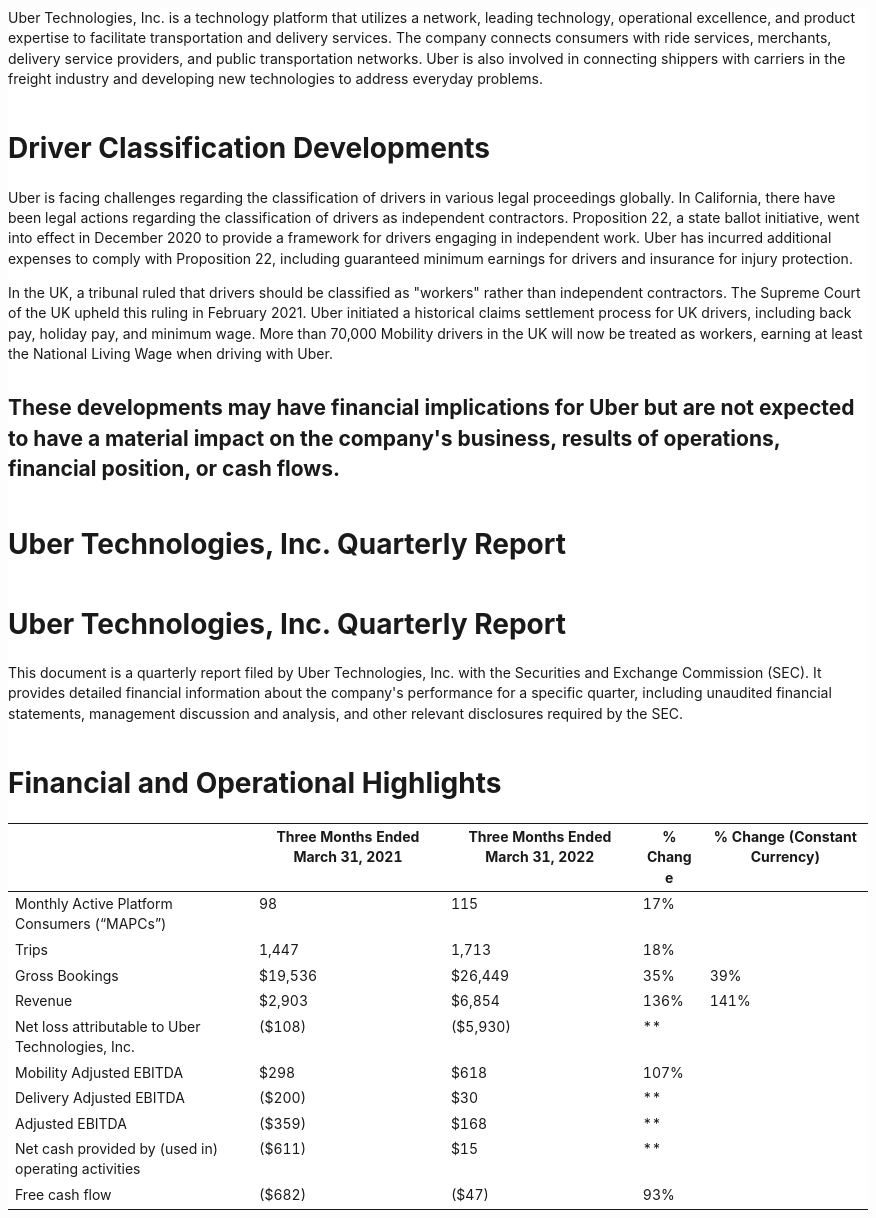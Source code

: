 Uber Technologies, Inc. is a technology platform that utilizes a network, leading technology, operational excellence, and product expertise to facilitate transportation and delivery services. The company connects consumers with ride services, merchants, delivery service providers, and public transportation networks. Uber is also involved in connecting shippers with carriers in the freight industry and developing new technologies to address everyday problems.

# Driver Classification Developments

Uber is facing challenges regarding the classification of drivers in various legal proceedings globally. In California, there have been legal actions regarding the classification of drivers as independent contractors. Proposition 22, a state ballot initiative, went into effect in December 2020 to provide a framework for drivers engaging in independent work. Uber has incurred additional expenses to comply with Proposition 22, including guaranteed minimum earnings for drivers and insurance for injury protection.

In the UK, a tribunal ruled that drivers should be classified as "workers" rather than independent contractors. The Supreme Court of the UK upheld this ruling in February 2021. Uber initiated a historical claims settlement process for UK drivers, including back pay, holiday pay, and minimum wage. More than 70,000 Mobility drivers in the UK will now be treated as workers, earning at least the National Living Wage when driving with Uber.

These developments may have financial implications for Uber but are not expected to have a material impact on the company's business, results of operations, financial position, or cash flows.
---
#

# Uber Technologies, Inc. Quarterly Report

# Uber Technologies, Inc. Quarterly Report

This document is a quarterly report filed by Uber Technologies, Inc. with the Securities and Exchange Commission (SEC). It provides detailed financial information about the company's performance for a specific quarter, including unaudited financial statements, management discussion and analysis, and other relevant disclosures required by the SEC.

# Financial and Operational Highlights

| |Three Months Ended March 31, 2021|Three Months Ended March 31, 2022|% Change|% Change (Constant Currency)|
|---|---|---|---|---|
|Monthly Active Platform Consumers (“MAPCs”)|98|115|17%| |
|Trips|1,447|1,713|18%| |
|Gross Bookings|$19,536|$26,449|35%|39%|
|Revenue|$2,903|$6,854|136%|141%|
|Net loss attributable to Uber Technologies, Inc.|($108)|($5,930)|**| |
|Mobility Adjusted EBITDA|$298|$618|107%| |
|Delivery Adjusted EBITDA|($200)|$30|**| |
|Adjusted EBITDA|($359)|$168|**| |
|Net cash provided by (used in) operating activities|($611)|$15|**| |
|Free cash flow|($682)|($47)|93%| |

